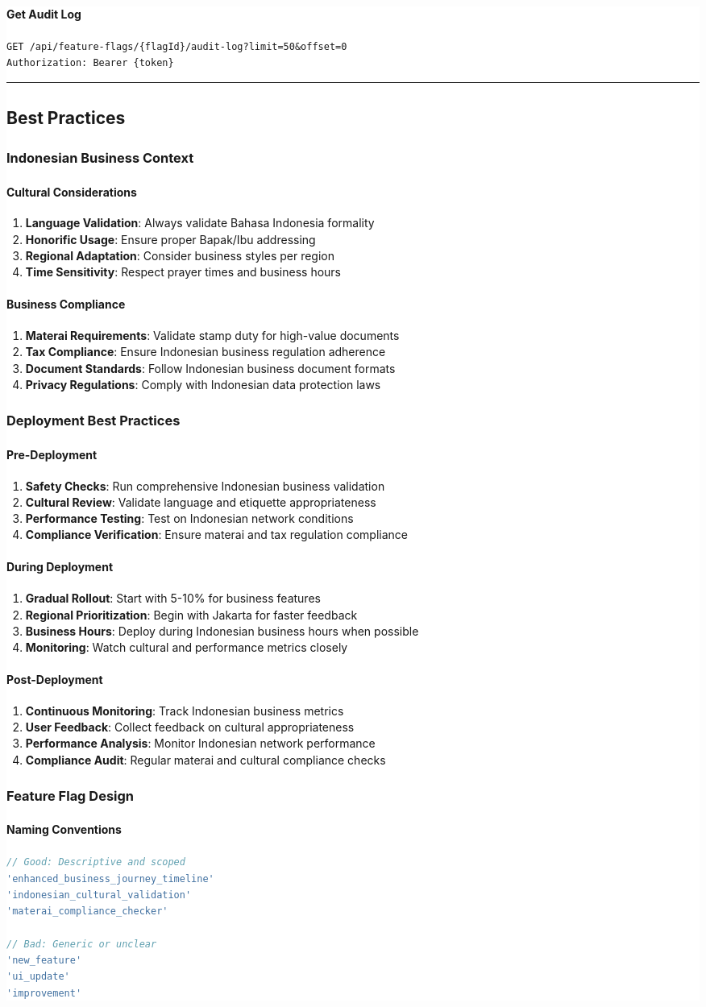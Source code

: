 #### Get Audit Log
```http
GET /api/feature-flags/{flagId}/audit-log?limit=50&offset=0
Authorization: Bearer {token}
```

---

## Best Practices

### Indonesian Business Context

#### Cultural Considerations
1. **Language Validation**: Always validate Bahasa Indonesia formality
2. **Honorific Usage**: Ensure proper Bapak/Ibu addressing
3. **Regional Adaptation**: Consider business styles per region
4. **Time Sensitivity**: Respect prayer times and business hours

#### Business Compliance
1. **Materai Requirements**: Validate stamp duty for high-value documents
2. **Tax Compliance**: Ensure Indonesian business regulation adherence
3. **Document Standards**: Follow Indonesian business document formats
4. **Privacy Regulations**: Comply with Indonesian data protection laws

### Deployment Best Practices

#### Pre-Deployment
1. **Safety Checks**: Run comprehensive Indonesian business validation
2. **Cultural Review**: Validate language and etiquette appropriateness
3. **Performance Testing**: Test on Indonesian network conditions
4. **Compliance Verification**: Ensure materai and tax regulation compliance

#### During Deployment
1. **Gradual Rollout**: Start with 5-10% for business features
2. **Regional Prioritization**: Begin with Jakarta for faster feedback
3. **Business Hours**: Deploy during Indonesian business hours when possible
4. **Monitoring**: Watch cultural and performance metrics closely

#### Post-Deployment
1. **Continuous Monitoring**: Track Indonesian business metrics
2. **User Feedback**: Collect feedback on cultural appropriateness
3. **Performance Analysis**: Monitor Indonesian network performance
4. **Compliance Audit**: Regular materai and cultural compliance checks

### Feature Flag Design

#### Naming Conventions
```typescript
// Good: Descriptive and scoped
'enhanced_business_journey_timeline'
'indonesian_cultural_validation'
'materai_compliance_checker'

// Bad: Generic or unclear
'new_feature'
'ui_update'
'improvement'
```

